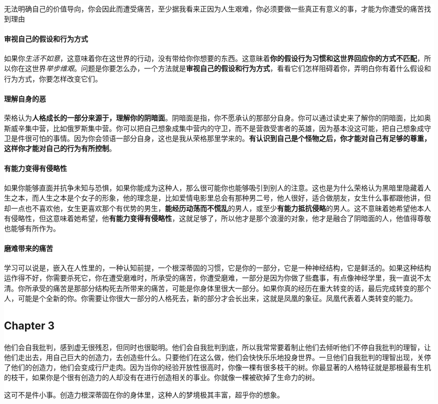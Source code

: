 无法明确自己的价值导向，你会因此而遭受痛苦，至少据我看来正因为人生艰难，你必须要做一些真正有意义的事，才能为你遭受的痛苦找到理由

#### 审视自己的假设和行为方式

如果你*生活不如意*，这意味着你在这世界的行动，没有带给你你想要的东西。这意昧着**你的假设行为习惯和这世界回应你的方式不匹配**，所以你在这世界*举步维艰*。问题是你要怎么办，一个方法就是**审视自己的假设和行为方式**，看看它们怎样阻碍着你，弄明白你有着什么假设和行为方式，你要怎样改变它们。

#### 理解自身的恶

荣格认为**人格成长的一部分来源于，理解你的阴暗面**。阴暗面是指，你不愿承认的那部分自身。你可以通过读史来了解你的阴暗面，比如奥斯威辛集中营，比如俄罗斯集中营。你可以把自己想象成集中营内的守卫，而不是营救受害者的英雄，因为基本没这可能，把自己想象成守卫是件很可怕的事情。因为你会领语一部分自身，这也是我从荣格那里学来的。**有认识到自己是个怪物之后，你才能对自己有足够的尊重，这样你才能对自己的行为有所控制**。

#### 有能力变得有侵略性

如果你能够直面并抗争未知与恐惧，如果你能成为这种人，那么很可能你也能够吸引到别人的注意。这也是为什么荣格认为黑暗里隐藏着人生之本，而人生之本是个女子的形象，他的理念是，比如爱情电影里总会有那种男二号，他人很好，适合做朋友，女生什么事都跟他讲，但却一点也不喜欢他，女生更喜欢那个有优势的男生，**能经历动荡而不慌乱**的男人，或至少**有能力抵抗侵略**的男人。这不意昧着她希望他本人有侵略性，但这意味着她希望，他**有能力变得有侵略性**，这就足够了，所以他才是那个浪漫的对象，他才是融合了阴暗面的人，他值得尊敬也能够有所作为。

#### 磨难带来的痛苦

学习可以说是，嵌入在人性里的，一种认知前提，一个根深蒂固的习惯，它是你的一部分，它是一种神经结构，它是鲜活的。如果这种结构运作得不好，你需要杀死它，你在遭受磨难时，所承受的痛苦，你遭受磨难，一部分是因为你做了些蠢事，有点像神经学里，我一直说不太清。你所承受的痛苦是那部分结构死去所带来的痛苦，可能是你身体里很大一部分。如果你真的经历在重大转变的话，最后完成转变的那个人，可能是个全新的你。你需要让你很大一部分的人格死去，新的部分才会长出来，这就是凤凰的象征。凤凰代表着人类转变的能力。





## Chapter 3

他们会自我批判，感到虚无很残忍，但同时也很聪明。他们会自我批判到底，所以我常常要着制止他们去倾听他们不停自我批判的理智，让他们走出去，用自己巨大的创造力，去创造些什么。只要他们在这么做，他们会快快乐乐地投身世界。一旦他们自我批判的理智出现，关停了他们的创造力，他们会变成行尸走肉。因为当你的经验开放性很高时，你像一棵有很多枝干的树。你最显著的人格特征就是那根最有生机的枝干，如果你是个很有创造力的人却没有在进行创造相关的事业。你就像一棵被砍掉了生命力的树。

这可不是件小事。创造力根深蒂固在你的身体里，这种人的梦境极其丰富，超乎你的想象。
